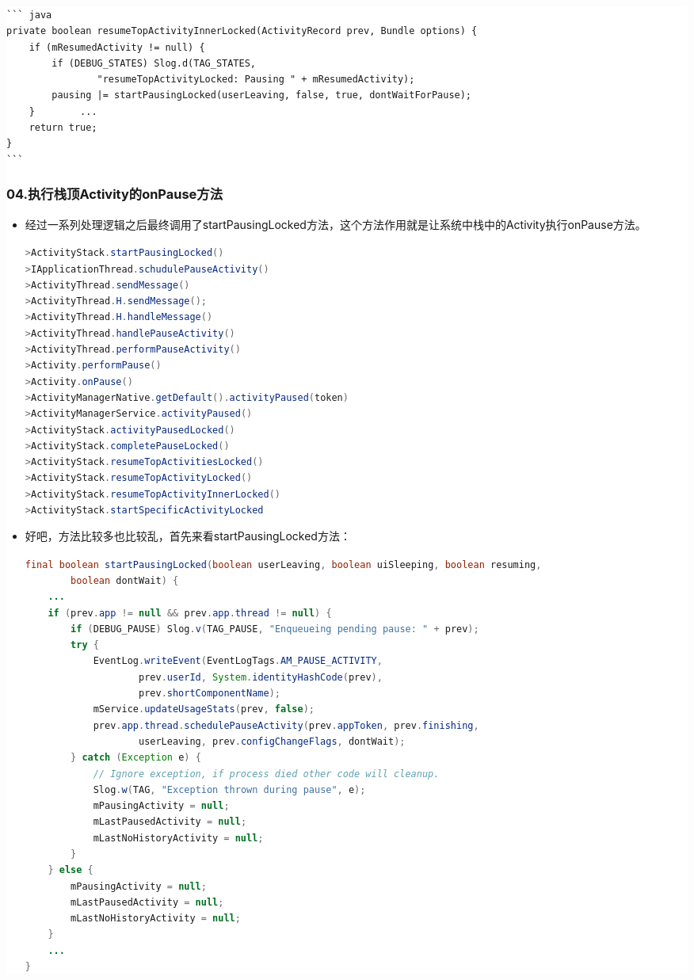     ``` java
    private boolean resumeTopActivityInnerLocked(ActivityRecord prev, Bundle options) {
    	if (mResumedActivity != null) {
            if (DEBUG_STATES) Slog.d(TAG_STATES,
                    "resumeTopActivityLocked: Pausing " + mResumedActivity);
            pausing |= startPausingLocked(userLeaving, false, true, dontWaitForPause);
        }        ...
        return true;
    }
    ```


### 04.执行栈顶Activity的onPause方法
- 经过一系列处理逻辑之后最终调用了startPausingLocked方法，这个方法作用就是让系统中栈中的Activity执行onPause方法。
    ``` java
    >ActivityStack.startPausingLocked()
    >IApplicationThread.schudulePauseActivity()
    >ActivityThread.sendMessage()
    >ActivityThread.H.sendMessage();
    >ActivityThread.H.handleMessage()
    >ActivityThread.handlePauseActivity()
    >ActivityThread.performPauseActivity()
    >Activity.performPause()
    >Activity.onPause()
    >ActivityManagerNative.getDefault().activityPaused(token)
    >ActivityManagerService.activityPaused()
    >ActivityStack.activityPausedLocked()
    >ActivityStack.completePauseLocked()
    >ActivityStack.resumeTopActivitiesLocked()
    >ActivityStack.resumeTopActivityLocked()
    >ActivityStack.resumeTopActivityInnerLocked()
    >ActivityStack.startSpecificActivityLocked
    ```
- 好吧，方法比较多也比较乱，首先来看startPausingLocked方法：
    ``` java
    final boolean startPausingLocked(boolean userLeaving, boolean uiSleeping, boolean resuming,
            boolean dontWait) {
        ...
        if (prev.app != null && prev.app.thread != null) {
            if (DEBUG_PAUSE) Slog.v(TAG_PAUSE, "Enqueueing pending pause: " + prev);
            try {
                EventLog.writeEvent(EventLogTags.AM_PAUSE_ACTIVITY,
                        prev.userId, System.identityHashCode(prev),
                        prev.shortComponentName);
                mService.updateUsageStats(prev, false);
                prev.app.thread.schedulePauseActivity(prev.appToken, prev.finishing,
                        userLeaving, prev.configChangeFlags, dontWait);
            } catch (Exception e) {
                // Ignore exception, if process died other code will cleanup.
                Slog.w(TAG, "Exception thrown during pause", e);
                mPausingActivity = null;
                mLastPausedActivity = null;
                mLastNoHistoryActivity = null;
            }
        } else {
            mPausingActivity = null;
            mLastPausedActivity = null;
            mLastNoHistoryActivity = null;
        }
        ...
    }
    ```